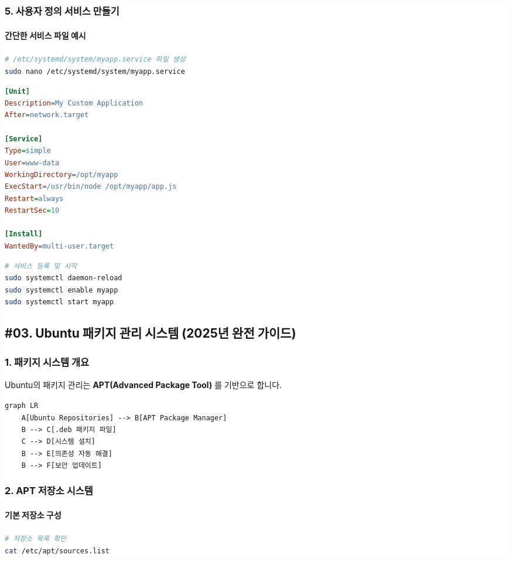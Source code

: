 ### 5. 사용자 정의 서비스 만들기

#### 간단한 서비스 파일 예시

```bash
# /etc/systemd/system/myapp.service 파일 생성
sudo nano /etc/systemd/system/myapp.service
```

```ini
[Unit]
Description=My Custom Application
After=network.target

[Service]
Type=simple
User=www-data
WorkingDirectory=/opt/myapp
ExecStart=/usr/bin/node /opt/myapp/app.js
Restart=always
RestartSec=10

[Install]
WantedBy=multi-user.target
```

```bash
# 서비스 등록 및 시작
sudo systemctl daemon-reload
sudo systemctl enable myapp
sudo systemctl start myapp
```

## #03. Ubuntu 패키지 관리 시스템 (2025년 완전 가이드)

### 1. 패키지 시스템 개요

Ubuntu의 패키지 관리는 **APT(Advanced Package Tool)** 를 기반으로 합니다.

```mermaid
graph LR
    A[Ubuntu Repositories] --> B[APT Package Manager]
    B --> C[.deb 패키지 파일]
    C --> D[시스템 설치]
    B --> E[의존성 자동 해결]
    B --> F[보안 업데이트]
```

### 2. APT 저장소 시스템

#### 기본 저장소 구성

```bash
# 저장소 목록 확인
cat /etc/apt/sources.list
```
